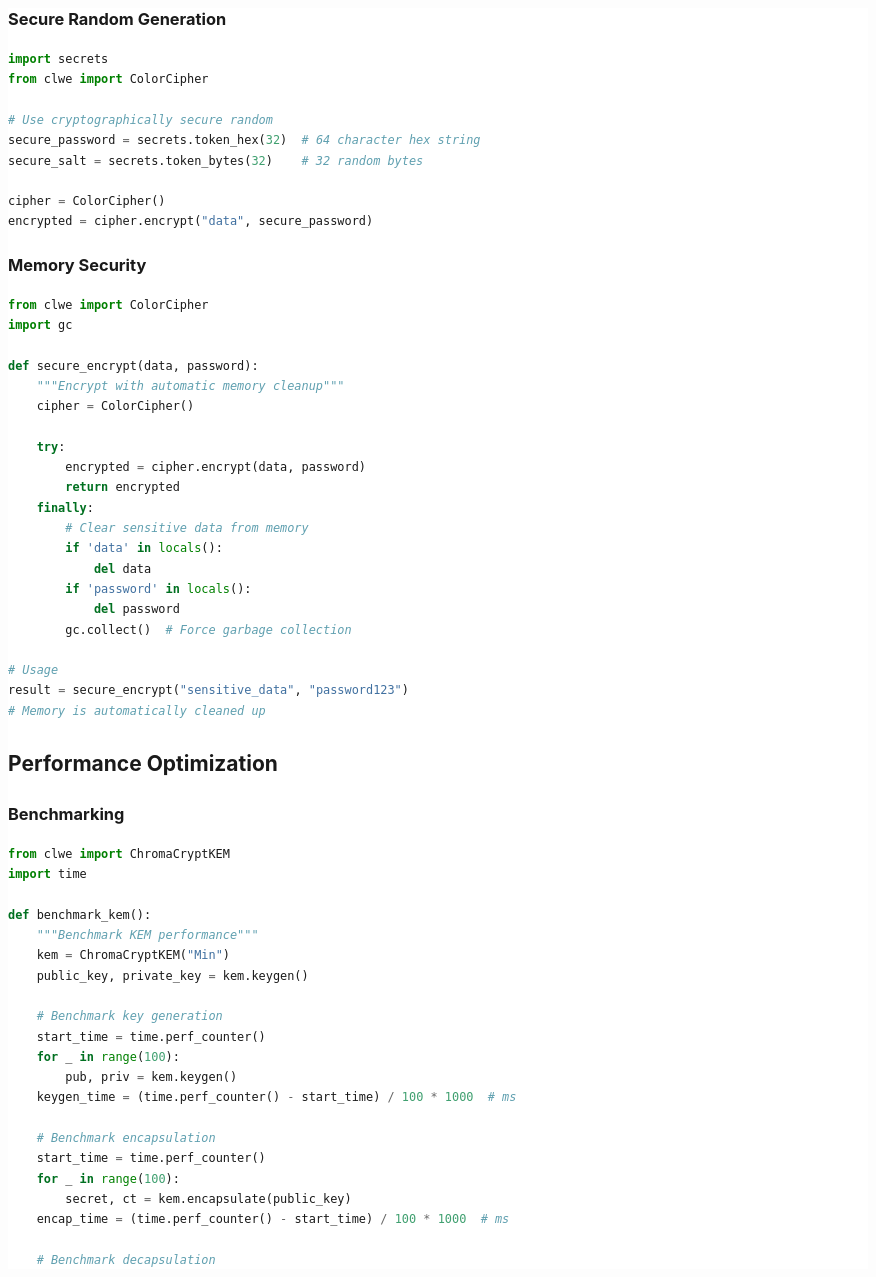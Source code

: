 ### Secure Random Generation
```python
import secrets
from clwe import ColorCipher

# Use cryptographically secure random
secure_password = secrets.token_hex(32)  # 64 character hex string
secure_salt = secrets.token_bytes(32)    # 32 random bytes

cipher = ColorCipher()
encrypted = cipher.encrypt("data", secure_password)
```

### Memory Security
```python
from clwe import ColorCipher
import gc

def secure_encrypt(data, password):
    """Encrypt with automatic memory cleanup"""
    cipher = ColorCipher()

    try:
        encrypted = cipher.encrypt(data, password)
        return encrypted
    finally:
        # Clear sensitive data from memory
        if 'data' in locals():
            del data
        if 'password' in locals():
            del password
        gc.collect()  # Force garbage collection

# Usage
result = secure_encrypt("sensitive_data", "password123")
# Memory is automatically cleaned up
```

## Performance Optimization

### Benchmarking
```python
from clwe import ChromaCryptKEM
import time

def benchmark_kem():
    """Benchmark KEM performance"""
    kem = ChromaCryptKEM("Min")
    public_key, private_key = kem.keygen()

    # Benchmark key generation
    start_time = time.perf_counter()
    for _ in range(100):
        pub, priv = kem.keygen()
    keygen_time = (time.perf_counter() - start_time) / 100 * 1000  # ms

    # Benchmark encapsulation
    start_time = time.perf_counter()
    for _ in range(100):
        secret, ct = kem.encapsulate(public_key)
    encap_time = (time.perf_counter() - start_time) / 100 * 1000  # ms

    # Benchmark decapsulation
```